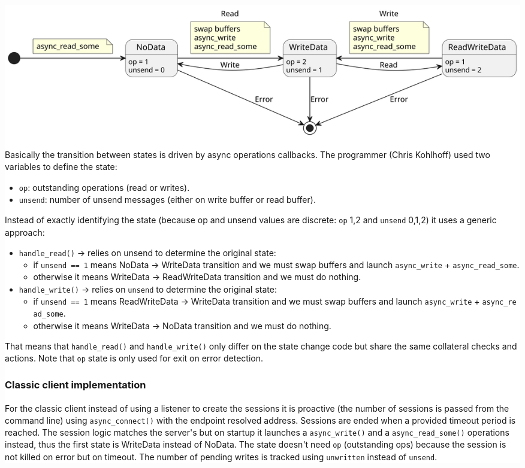 
![](./resources/server_state_machine.svg)

Basically the transition between states is driven by async operations callbacks. The programmer (Chris Kohlhoff) used
two variables to define the state:
- `op`: outstanding operations (read or writes).
- `unsend`: number of unsend messages (either on write buffer or read buffer).

Instead of exactly identifying the state (because op and unsend values are discrete: `op` 1,2 and `unsend` 0,1,2) it uses a
generic approach:
- `handle_read()` → relies on unsend to determine the original state:
  - if `unsend == 1` means NoData → WriteData transition and we must swap buffers and launch `async_write` + `async_read_some`.
  - otherwise it means WriteData → ReadWriteData transition and we must do nothing.
- `handle_write()` → relies on `unsend` to determine the original state:
  - if `unsend == 1` means ReadWriteData → WriteData transition and we must swap buffers and launch
    `async_write` + `async_read_some`.
  - otherwise it means WriteData → NoData transition and we must do nothing.

That means that `handle_read()` and `handle_write()` only differ on the state change code but share the same collateral
checks and actions.
Note that `op` state is only used for exit on error detection.

### Classic client implementation

For the classic client instead of using a listener to create the sessions it is proactive (the number of sessions is
passed from the command line) using `async_connect()` with the endpoint resolved address.
Sessions are ended when a provided timeout period is reached.
The session logic matches the server's but on startup it launches a `async_write()` and a `async_read_some()` operations
instead, thus the first state is WriteData instead of NoData.
The state doesn't need `op` (outstanding ops) because the session is not killed on error but on timeout.
The number of pending writes is tracked using `unwritten` instead of `unsend`.


